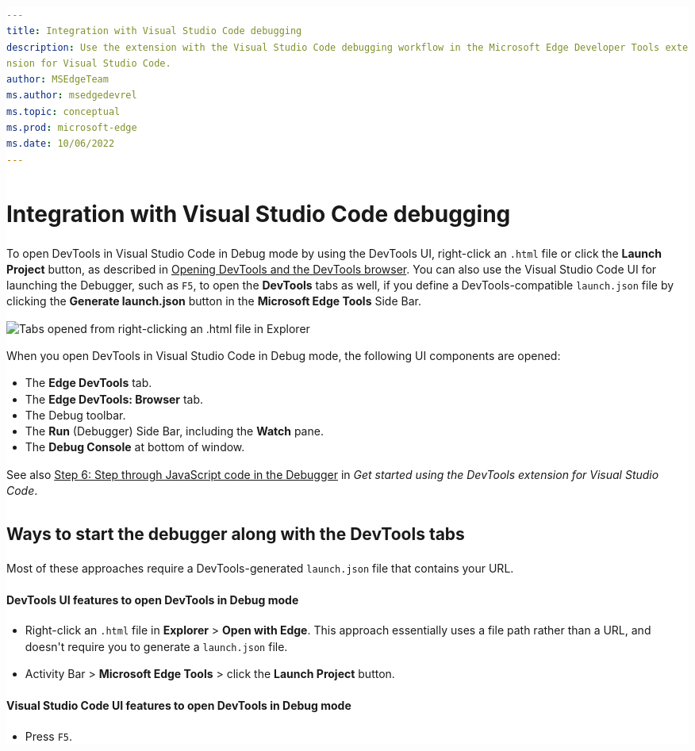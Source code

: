 ```yaml
---
title: Integration with Visual Studio Code debugging
description: Use the extension with the Visual Studio Code debugging workflow in the Microsoft Edge Developer Tools extension for Visual Studio Code.
author: MSEdgeTeam
ms.author: msedgedevrel
ms.topic: conceptual
ms.prod: microsoft-edge
ms.date: 10/06/2022
---
```

# Integration with Visual Studio Code debugging

To open DevTools in Visual Studio Code in Debug mode by using the DevTools UI, right-click an `.html` file or click the **Launch Project** button, as described in [Opening DevTools and the DevTools browser](./open-devtools-and-embedded-browser).  You can also use the Visual Studio Code UI for launching the Debugger, such as `F5`, to open the **DevTools** tabs as well, if you define a DevTools-compatible `launch.json` file by clicking the **Generate launch.json** button in the **Microsoft Edge Tools** Side Bar.

![Tabs opened from right-clicking an .html file in Explorer](./debugging-a-webpage-images/tabs-from-right-click-html-explorer.png)

When you open DevTools in Visual Studio Code in Debug mode, the following UI components are opened:
*  The **Edge DevTools** tab.
*  The **Edge DevTools: Browser** tab.
*  The Debug toolbar.
*  The **Run** (Debugger) Side Bar, including the **Watch** pane.
*  The **Debug Console** at bottom of window.

See also [Step 6: Step through JavaScript code in the Debugger](./get-started#step-6-step-through-javascript-code-in-the-debugger) in _Get started using the DevTools extension for Visual Studio Code_.



## Ways to start the debugger along with the DevTools tabs

Most of these approaches require a DevTools-generated `launch.json` file that contains your URL.


#### DevTools UI features to open DevTools in Debug mode

*  Right-click an `.html` file in **Explorer** > **Open with Edge**.  This approach essentially uses a file path rather than a URL, and doesn't require you to generate a `launch.json` file.

*  Activity Bar > **Microsoft Edge Tools** > click the **Launch Project** button.


#### Visual Studio Code UI features to open DevTools in Debug mode

*  Press `F5`.
